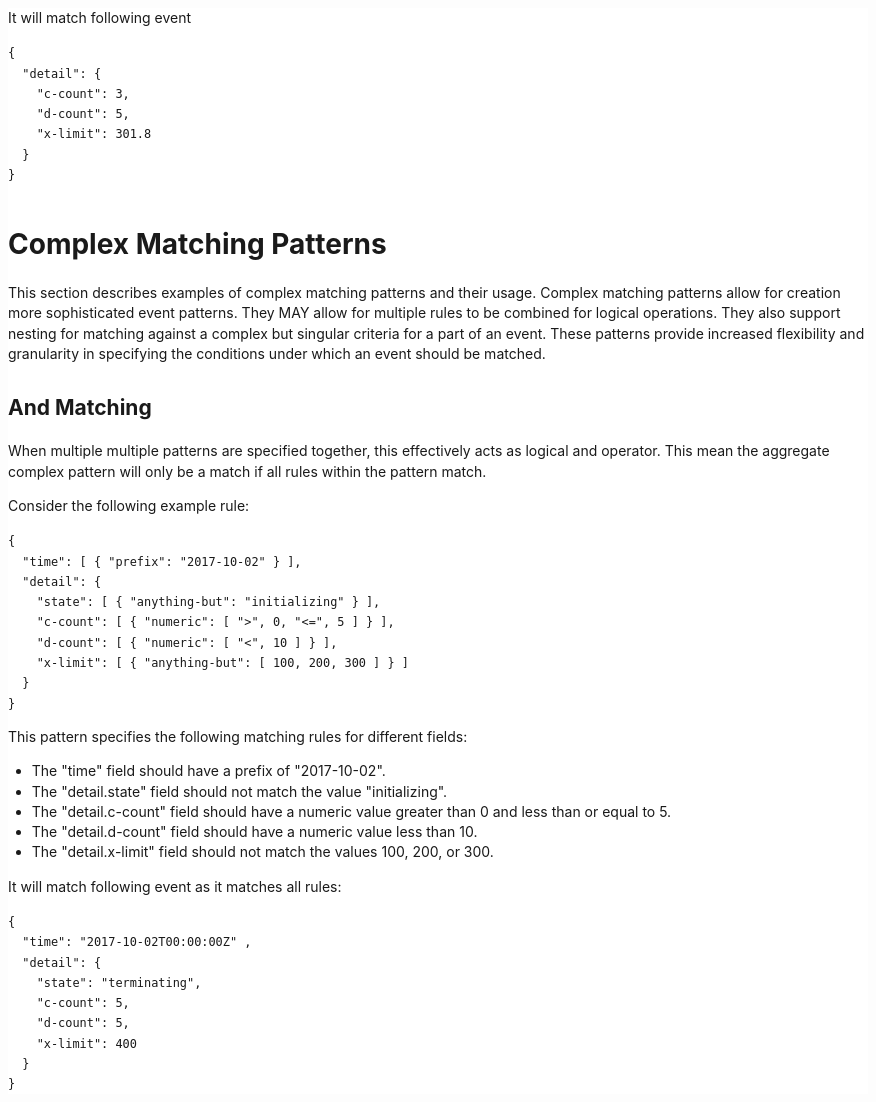 It will match following event

~~~
{
  "detail": {
    "c-count": 3,
    "d-count": 5,
    "x-limit": 301.8
  }
}
~~~

# Complex Matching Patterns

This section describes examples of complex matching patterns and their usage. Complex matching patterns allow for creation more sophisticated event patterns. They MAY allow for multiple rules to be combined for logical operations. They also support nesting for matching against a complex but singular criteria for a part of an event. These patterns provide increased flexibility and granularity in specifying the conditions under which an event should be matched.

## And Matching

When multiple multiple patterns are specified together, this effectively acts as logical and operator. This mean the aggregate complex pattern will only be a match if all rules within the pattern match.

Consider the following example rule:

~~~
{
  "time": [ { "prefix": "2017-10-02" } ],
  "detail": {
    "state": [ { "anything-but": "initializing" } ],
    "c-count": [ { "numeric": [ ">", 0, "<=", 5 ] } ],
    "d-count": [ { "numeric": [ "<", 10 ] } ],
    "x-limit": [ { "anything-but": [ 100, 200, 300 ] } ]
  }
}
~~~

This pattern specifies the following matching rules for different fields:

* The "time" field should have a prefix of "2017-10-02".
* The "detail.state" field should not match the value "initializing".
* The "detail.c-count" field should have a numeric value greater than 0 and less than or equal to 5.
* The "detail.d-count" field should have a numeric value less than 10.
* The "detail.x-limit" field should not match the values 100, 200, or 300.

It will match following event as it matches all rules:

~~~
{
  "time": "2017-10-02T00:00:00Z" ,
  "detail": {
    "state": "terminating",
    "c-count": 5,
    "d-count": 5,
    "x-limit": 400
  }
}
~~~
